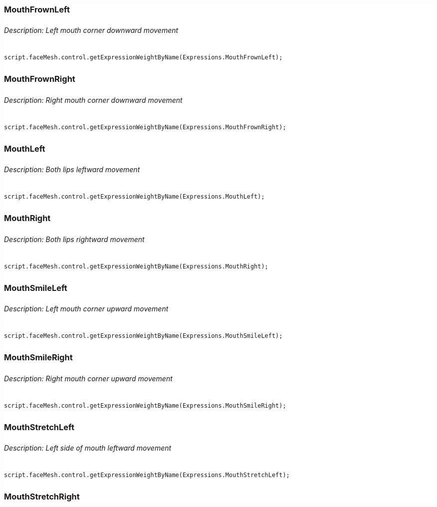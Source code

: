 ###  **MouthFrownLeft**

###### *Description: Left mouth corner downward movement*

```
script.faceMesh.control.getExpressionWeightByName(Expressions.MouthFrownLeft);
```

###  **MouthFrownRight**

###### *Description: Right mouth corner downward movement*

```
script.faceMesh.control.getExpressionWeightByName(Expressions.MouthFrownRight);
```

###  **MouthLeft**

###### *Description: Both lips leftward movement*

```
script.faceMesh.control.getExpressionWeightByName(Expressions.MouthLeft);
```

###  **MouthRight**

###### *Description: Both lips rightward movement*

```
script.faceMesh.control.getExpressionWeightByName(Expressions.MouthRight);
```

###  **MouthSmileLeft**

###### *Description: Left mouth corner upward movement*

```
script.faceMesh.control.getExpressionWeightByName(Expressions.MouthSmileLeft);
```

###  **MouthSmileRight**

###### *Description: Right mouth corner upward movement*

```
script.faceMesh.control.getExpressionWeightByName(Expressions.MouthSmileRight);
```

###  **MouthStretchLeft**

###### *Description: Left side of mouth leftward movement*

```
script.faceMesh.control.getExpressionWeightByName(Expressions.MouthStretchLeft);
```

###  **MouthStretchRight**
